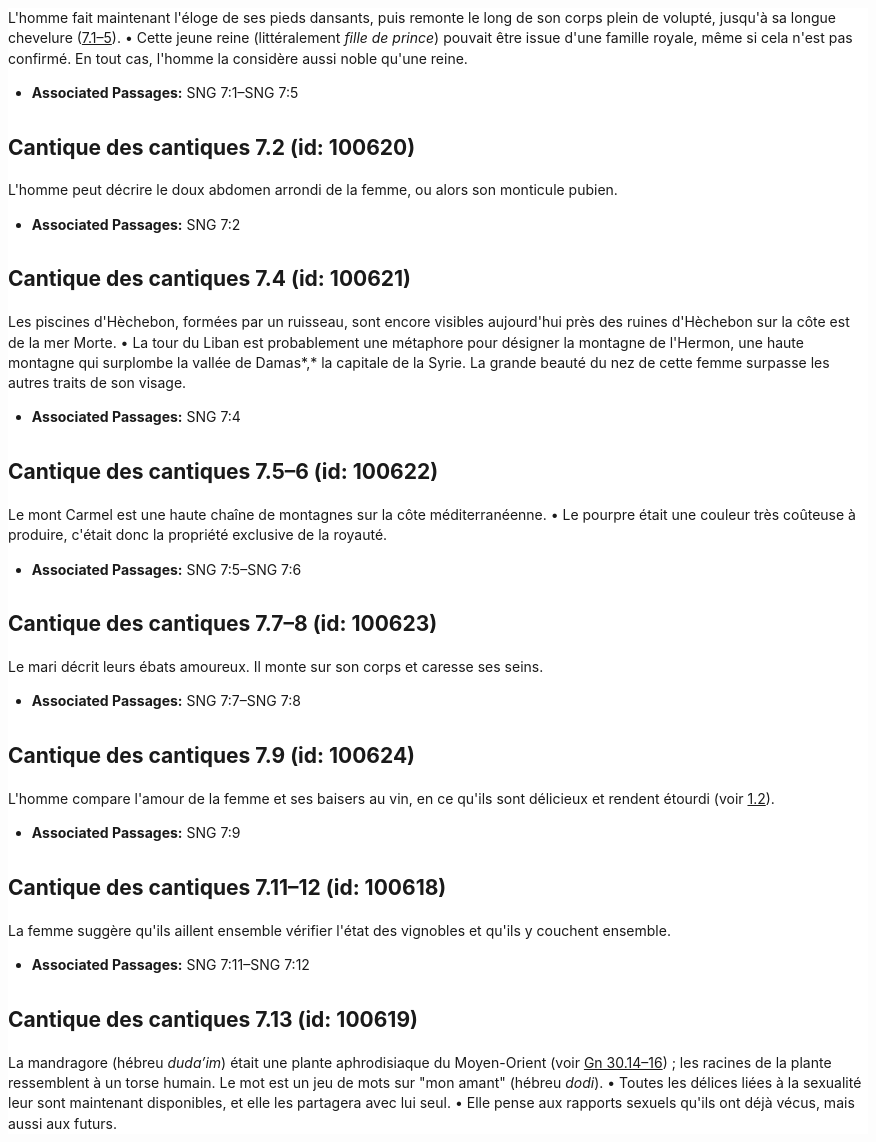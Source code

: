L'homme fait maintenant l'éloge de ses pieds dansants, puis remonte le long de son corps plein de volupté, jusqu'à sa longue chevelure ([7\.1–5](https://ref.ly/Song7:1-Song7:5)). • Cette jeune reine (littéralement *fille de prince*) pouvait être issue d'une famille royale, même si cela n'est pas confirmé. En tout cas, l'homme la considère aussi noble qu'une reine.

* **Associated Passages:** SNG 7:1–SNG 7:5

## Cantique des cantiques 7.2 (id: 100620)

L'homme peut décrire le doux abdomen arrondi de la femme, ou alors son monticule pubien.

* **Associated Passages:** SNG 7:2

## Cantique des cantiques 7.4 (id: 100621)

Les piscines d'Hèchebon, formées par un ruisseau, sont encore visibles aujourd'hui près des ruines d'Hèchebon sur la côte est de la mer Morte. • La tour du Liban est probablement une métaphore pour désigner la montagne de l'Hermon, une haute montagne qui surplombe la vallée de Damas*,* la capitale de la Syrie. La grande beauté du nez de cette femme surpasse les autres traits de son visage. 

* **Associated Passages:** SNG 7:4

## Cantique des cantiques 7.5–6 (id: 100622)

Le mont Carmel est une haute chaîne de montagnes sur la côte méditerranéenne. • Le pourpre était une couleur très coûteuse à produire, c'était donc la propriété exclusive de la royauté.

* **Associated Passages:** SNG 7:5–SNG 7:6

## Cantique des cantiques 7.7–8 (id: 100623)

Le mari décrit leurs ébats amoureux. Il monte sur son corps et caresse ses seins.

* **Associated Passages:** SNG 7:7–SNG 7:8

## Cantique des cantiques 7.9 (id: 100624)

L'homme compare l'amour de la femme et ses baisers au vin, en ce qu'ils sont délicieux et rendent étourdi (voir [1\.2](https://ref.ly/Song1:2)).

* **Associated Passages:** SNG 7:9

## Cantique des cantiques 7.11–12 (id: 100618)

La femme suggère qu'ils aillent ensemble vérifier l'état des vignobles et qu'ils y couchent ensemble. 

* **Associated Passages:** SNG 7:11–SNG 7:12

## Cantique des cantiques 7.13 (id: 100619)

La mandragore (hébreu *duda’im*) était une plante aphrodisiaque du Moyen\-Orient (voir [Gn 30\.14–16](https://ref.ly/Gen30:14-Gen30:16)) ; les racines de la plante ressemblent à un torse humain. Le mot est un jeu de mots sur "mon amant" (hébreu *dodi*). • Toutes les délices liées à la sexualité leur sont maintenant disponibles, et elle les partagera avec lui seul. • Elle pense aux rapports sexuels qu'ils ont déjà vécus, mais aussi aux futurs.
